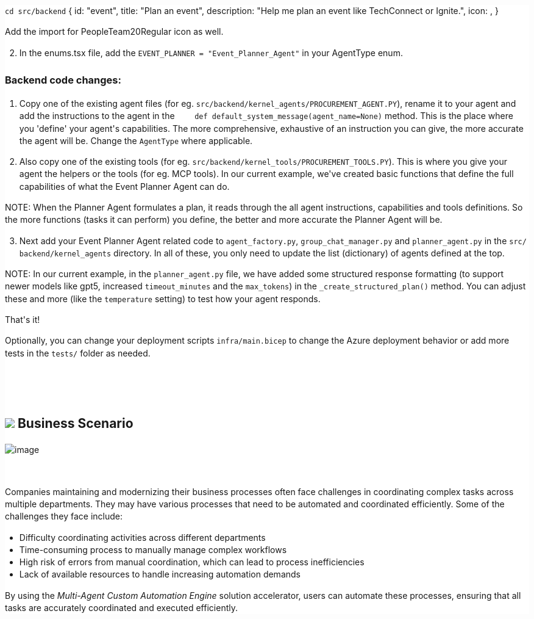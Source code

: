 ```cd src/backend```
    {
        id: "event",
        title: "Plan an event",
        description: "Help me plan an event like TechConnect or Ignite.",
        icon: <PeopleTeam20Regular />,
    }

   Add the import for PeopleTeam20Regular icon as well.

2. In the enums.tsx file, add the ```EVENT_PLANNER = "Event_Planner_Agent"``` in your AgentType enum.

### Backend code changes: 
1. Copy one of the existing agent files (for eg. ```src/backend/kernel_agents/PROCUREMENT_AGENT.PY```), rename it to your agent and add the instructions to the agent in the ```    def default_system_message(agent_name=None)``` method. This is the place where you 'define' your agent's capabilities. The more comprehensive, exhaustive of an instruction you can give, the more accurate the agent will be. Change the ```AgentType``` where applicable.

2. Also copy one of the existing tools (for eg. ```src/backend/kernel_tools/PROCUREMENT_TOOLS.PY```). This is where you give your agent the helpers or the tools (for eg. MCP tools). In our current example, we've created basic functions that define the full capabilities of what the Event Planner Agent can do.

NOTE: When the Planner Agent formulates a plan, it reads through the all agent instructions, capabilities and tools definitions. So the more functions (tasks it can perform) you define, the better and more accurate the Planner Agent will be. 

3. Next add your Event Planner Agent related code to ```agent_factory.py```, ```group_chat_manager.py``` and ```planner_agent.py``` in the ```src/backend/kernel_agents``` directory. In all of these, you only need to update the list (dictionary) of agents defined at the top.

NOTE: In our current example, in the ```planner_agent.py``` file, we have added some structured response formatting (to support newer models like gpt5, increased ```timeout_minutes``` and the ```max_tokens```) in the ```_create_structured_plan()``` method. You can adjust these and more (like the ```temperature``` setting) to test how your agent responds. 

That's it!

Optionally, you can change your deployment scripts ```infra/main.bicep``` to change the Azure deployment behavior or add more tests in the ```tests/``` folder as needed.
<br /><br />
<br /><br />
<h2><img src="./docs/images/readme/business-scenario.png" width="48" />
Business Scenario
</h2>

![image](./docs/images/readme/application.png)

<br/>

Companies maintaining and modernizing their business processes often face challenges in coordinating complex tasks across multiple departments. They may have various processes that need to be automated and coordinated efficiently. Some of the challenges they face include:

- Difficulty coordinating activities across different departments
- Time-consuming process to manually manage complex workflows
- High risk of errors from manual coordination, which can lead to process inefficiencies
- Lack of available resources to handle increasing automation demands

By using the *Multi-Agent Custom Automation Engine* solution accelerator, users can automate these processes, ensuring that all tasks are accurately coordinated and executed efficiently.

```